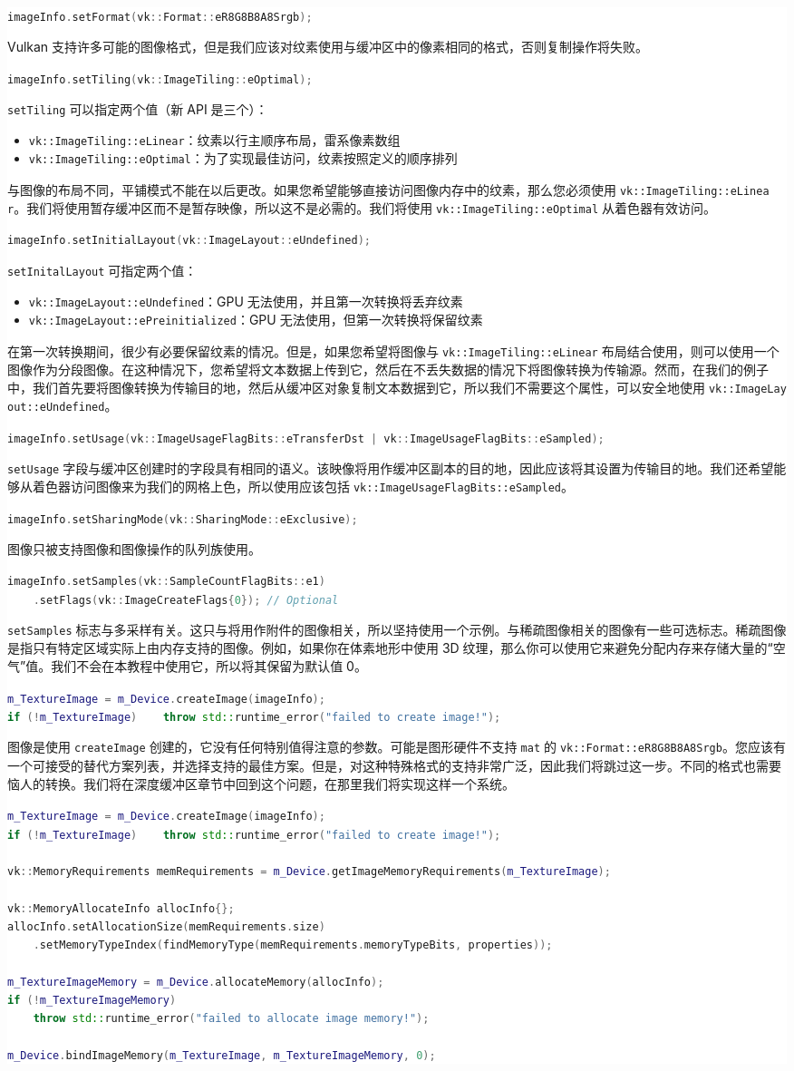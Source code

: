 ```cpp
imageInfo.setFormat(vk::Format::eR8G8B8A8Srgb);
```

Vulkan 支持许多可能的图像格式，但是我们应该对纹素使用与缓冲区中的像素相同的格式，否则复制操作将失败。

```cpp
imageInfo.setTiling(vk::ImageTiling::eOptimal);
```

`setTiling` 可以指定两个值（新 API 是三个）：
+ `vk::ImageTiling::eLinear`：纹素以行主顺序布局，雷系像素数组
+ `vk::ImageTiling::eOptimal`：为了实现最佳访问，纹素按照定义的顺序排列

与图像的布局不同，平铺模式不能在以后更改。如果您希望能够直接访问图像内存中的纹素，那么您必须使用 `vk::ImageTiling::eLinear`。我们将使用暂存缓冲区而不是暂存映像，所以这不是必需的。我们将使用 
`vk::ImageTiling::eOptimal` 从着色器有效访问。

```cpp
imageInfo.setInitialLayout(vk::ImageLayout::eUndefined);
```

`setInitalLayout` 可指定两个值：
+ `vk::ImageLayout::eUndefined`：GPU 无法使用，并且第一次转换将丢弃纹素
+ `vk::ImageLayout::ePreinitialized`：GPU 无法使用，但第一次转换将保留纹素

在第一次转换期间，很少有必要保留纹素的情况。但是，如果您希望将图像与 `vk::ImageTiling::eLinear` 布局结合使用，则可以使用一个图像作为分段图像。在这种情况下，您希望将文本数据上传到它，然后在不丢失数据的情况下将图像转换为传输源。然而，在我们的例子中，我们首先要将图像转换为传输目的地，然后从缓冲区对象复制文本数据到它，所以我们不需要这个属性，可以安全地使用 `vk::ImageLayout::eUndefined`。

```cpp
imageInfo.setUsage(vk::ImageUsageFlagBits::eTransferDst | vk::ImageUsageFlagBits::eSampled);
```

`setUsage` 字段与缓冲区创建时的字段具有相同的语义。该映像将用作缓冲区副本的目的地，因此应该将其设置为传输目的地。我们还希望能够从着色器访问图像来为我们的网格上色，所以使用应该包括 `vk::ImageUsageFlagBits::eSampled`。

```cpp
imageInfo.setSharingMode(vk::SharingMode::eExclusive);
```

图像只被支持图像和图像操作的队列族使用。

```cpp
imageInfo.setSamples(vk::SampleCountFlagBits::e1)
    .setFlags(vk::ImageCreateFlags{0}); // Optional
```

`setSamples` 标志与多采样有关。这只与将用作附件的图像相关，所以坚持使用一个示例。与稀疏图像相关的图像有一些可选标志。稀疏图像是指只有特定区域实际上由内存支持的图像。例如，如果你在体素地形中使用 3D 纹理，那么你可以使用它来避免分配内存来存储大量的“空气”值。我们不会在本教程中使用它，所以将其保留为默认值 0。

```cpp
m_TextureImage = m_Device.createImage(imageInfo);
if (!m_TextureImage)    throw std::runtime_error("failed to create image!");
```

图像是使用 `createImage` 创建的，它没有任何特别值得注意的参数。可能是图形硬件不支持 `mat` 的 `vk::Format::eR8G8B8A8Srgb`。您应该有一个可接受的替代方案列表，并选择支持的最佳方案。但是，对这种特殊格式的支持非常广泛，因此我们将跳过这一步。不同的格式也需要恼人的转换。我们将在深度缓冲区章节中回到这个问题，在那里我们将实现这样一个系统。

```cpp
m_TextureImage = m_Device.createImage(imageInfo);
if (!m_TextureImage)    throw std::runtime_error("failed to create image!");

vk::MemoryRequirements memRequirements = m_Device.getImageMemoryRequirements(m_TextureImage);

vk::MemoryAllocateInfo allocInfo{};
allocInfo.setAllocationSize(memRequirements.size)
    .setMemoryTypeIndex(findMemoryType(memRequirements.memoryTypeBits, properties));

m_TextureImageMemory = m_Device.allocateMemory(allocInfo);
if (!m_TextureImageMemory)
    throw std::runtime_error("failed to allocate image memory!");

m_Device.bindImageMemory(m_TextureImage, m_TextureImageMemory, 0);
```